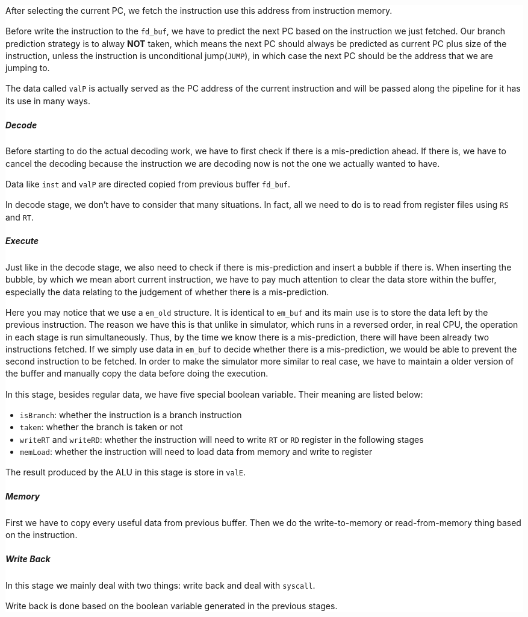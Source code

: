 After selecting the current PC, we fetch the instruction use this address from instruction memory.

Before write the instruction to the `fd_buf`, we have to predict the next PC based on the instruction we just fetched. Our branch prediction strategy is to alway **NOT** taken, which means the next PC should always be predicted as current PC plus size of the instruction, unless the instruction is unconditional jump(`JUMP`), in which case the next PC should be the address that we are jumping to.

The data called `valP` is actually served as the PC address of the current instruction and will be passed along the pipeline for it has its use in many ways.

##### Decode

Before starting to do the actual decoding work, we have to first check if there is a mis-prediction ahead. If there is, we have to cancel the decoding because the instruction we are decoding now is not the one we actually wanted to have.

Data like `inst` and `valP` are directed copied from previous buffer `fd_buf`.

In decode stage, we don’t have to consider that many situations. In fact, all we need to do is to read from register files using `RS` and `RT`.

##### Execute
Just like in the decode stage, we also need to check if there is mis-prediction and insert a bubble if there is. When inserting the bubble, by which we mean abort current instruction, we have to pay much attention to clear the data store within the buffer, especially the data relating to the judgement of whether there is a mis-prediction.

Here you may notice that we use a `em_old` structure. It is identical to `em_buf` and its main use is to store the data left by the previous instruction. The reason we have this is that unlike in simulator, which runs in a reversed order, in real CPU, the operation in each stage is run simultaneously. Thus, by the time we know there is a mis-prediction, there will have been already two instructions fetched. If we simply use data in `em_buf` to decide whether there is a mis-prediction, we would be able to prevent the second instruction to be fetched. In order to make the simulator more similar to real case, we have to maintain a older version of the buffer and manually copy the data before doing the execution.

In this stage, besides regular data, we have five special boolean variable. Their meaning are listed below:

- `isBranch`: whether the instruction is a branch instruction
- `taken`: whether the branch is taken or not
- `writeRT` and `writeRD`: whether the instruction will need to write `RT` or `RD` register in the following stages
- `memLoad`: whether the instruction will need to load data from memory and write to register

The result produced by the ALU in this stage is store in `valE`.

##### Memory

First we have to copy every useful data from previous buffer. Then we do the write-to-memory or read-from-memory thing based on the instruction.

##### Write Back

In this stage we mainly deal with two things: write back and deal with `syscall`.

Write back is done based on the boolean variable generated in the previous stages.
